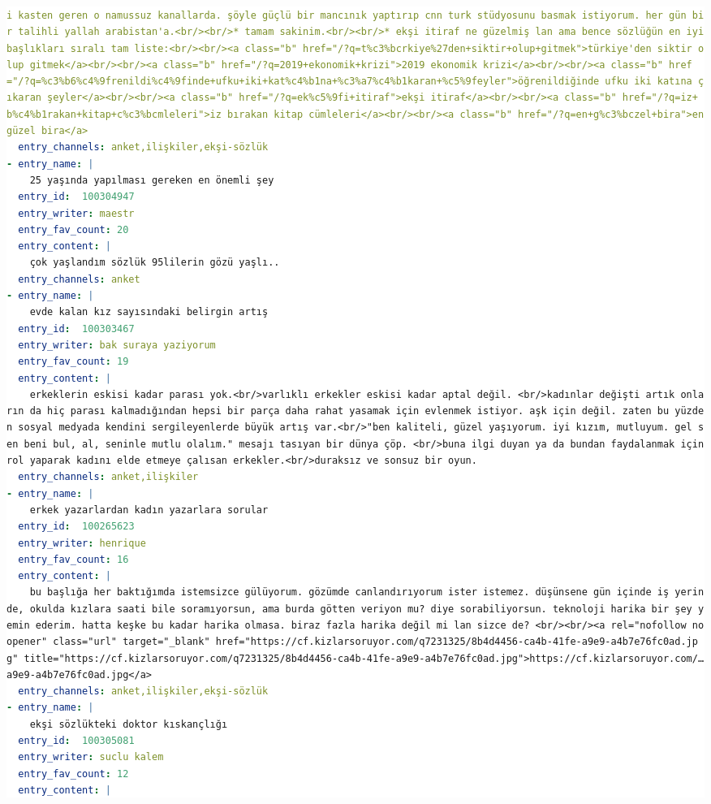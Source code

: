 ```yaml
i kasten geren o namussuz kanallarda. şöyle güçlü bir mancınık yaptırıp cnn turk stüdyosunu basmak istiyorum. her gün bir talihli yallah arabistan'a.<br/><br/>* tamam sakinim.<br/><br/>* ekşi itiraf ne güzelmiş lan ama bence sözlüğün en iyi başlıkları sıralı tam liste:<br/><br/><a class="b" href="/?q=t%c3%bcrkiye%27den+siktir+olup+gitmek">türkiye'den siktir olup gitmek</a><br/><br/><a class="b" href="/?q=2019+ekonomik+krizi">2019 ekonomik krizi</a><br/><br/><a class="b" href="/?q=%c3%b6%c4%9frenildi%c4%9finde+ufku+iki+kat%c4%b1na+%c3%a7%c4%b1karan+%c5%9feyler">öğrenildiğinde ufku iki katına çıkaran şeyler</a><br/><br/><a class="b" href="/?q=ek%c5%9fi+itiraf">ekşi itiraf</a><br/><br/><a class="b" href="/?q=iz+b%c4%b1rakan+kitap+c%c3%bcmleleri">iz bırakan kitap cümleleri</a><br/><br/><a class="b" href="/?q=en+g%c3%bczel+bira">en güzel bira</a>
  entry_channels: anket,ilişkiler,ekşi-sözlük
- entry_name: |
    25 yaşında yapılması gereken en önemli şey
  entry_id:  100304947
  entry_writer: maestr
  entry_fav_count: 20
  entry_content: |
    çok yaşlandım sözlük 95lilerin gözü yaşlı..
  entry_channels: anket
- entry_name: |
    evde kalan kız sayısındaki belirgin artış
  entry_id:  100303467
  entry_writer: bak suraya yaziyorum
  entry_fav_count: 19
  entry_content: |
    erkeklerin eskisi kadar parası yok.<br/>varlıklı erkekler eskisi kadar aptal değil. <br/>kadınlar değişti artık onların da hiç parası kalmadığından hepsi bir parça daha rahat yasamak için evlenmek istiyor. aşk için değil. zaten bu yüzden sosyal medyada kendini sergileyenlerde büyük artış var.<br/>"ben kaliteli, güzel yaşıyorum. iyi kızım, mutluyum. gel sen beni bul, al, seninle mutlu olalım." mesajı tasıyan bir dünya çöp. <br/>buna ilgi duyan ya da bundan faydalanmak için rol yaparak kadını elde etmeye çalısan erkekler.<br/>duraksız ve sonsuz bir oyun.
  entry_channels: anket,ilişkiler
- entry_name: |
    erkek yazarlardan kadın yazarlara sorular
  entry_id:  100265623
  entry_writer: henrique
  entry_fav_count: 16
  entry_content: |
    bu başlığa her baktığımda istemsizce gülüyorum. gözümde canlandırıyorum ister istemez. düşünsene gün içinde iş yerinde, okulda kızlara saati bile soramıyorsun, ama burda götten veriyon mu? diye sorabiliyorsun. teknoloji harika bir şey yemin ederim. hatta keşke bu kadar harika olmasa. biraz fazla harika değil mi lan sizce de? <br/><br/><a rel="nofollow noopener" class="url" target="_blank" href="https://cf.kizlarsoruyor.com/q7231325/8b4d4456-ca4b-41fe-a9e9-a4b7e76fc0ad.jpg" title="https://cf.kizlarsoruyor.com/q7231325/8b4d4456-ca4b-41fe-a9e9-a4b7e76fc0ad.jpg">https://cf.kizlarsoruyor.com/…a9e9-a4b7e76fc0ad.jpg</a>
  entry_channels: anket,ilişkiler,ekşi-sözlük
- entry_name: |
    ekşi sözlükteki doktor kıskançlığı
  entry_id:  100305081
  entry_writer: suclu kalem
  entry_fav_count: 12
  entry_content: |
```